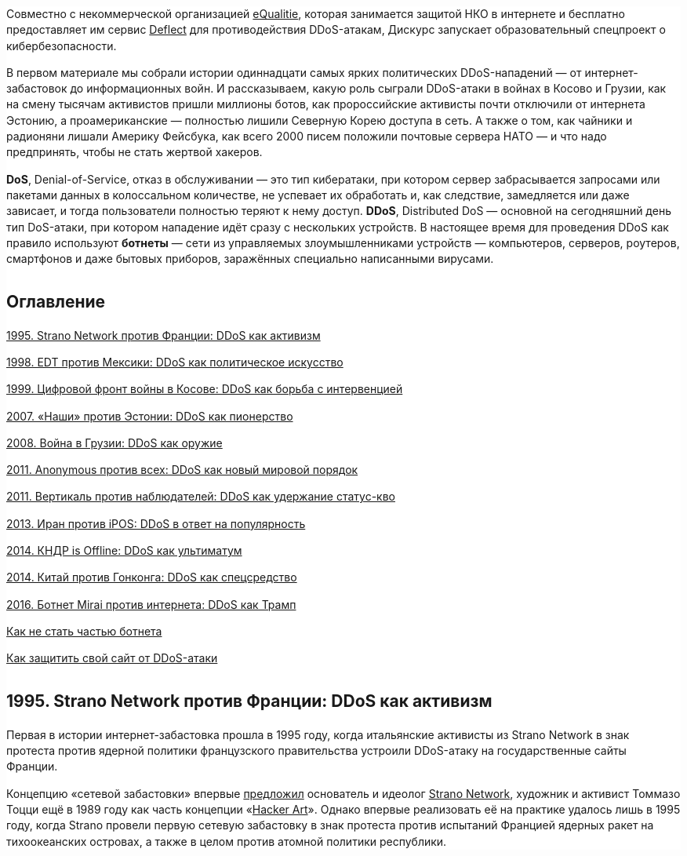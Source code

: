 Совместно с некоммерческой организацией [eQualitie](https://equalit.ie/), которая занимается защитой НКО в интернете и бесплатно предоставляет им сервис [Deflect](https://deflect.ca/) для противодействия DDoS-атакам, Дискурс запускает образовательный спецпроект о кибербезопасности.

В первом материале мы собрали истории одиннадцати самых ярких политических DDoS-нападений — от интернет-забастовок до информационных войн. И рассказываем, какую роль сыграли DDoS-атаки в войнах в Косово и Грузии, как на смену тысячам активистов пришли миллионы ботов, как пророссийские активисты почти отключили от интернета Эстонию, а проамериканские — полностью лишили Северную Корею доступа в сеть. А также о том, как чайники и радионяни лишали Америку Фейсбука, как всего 2000 писем положили почтовые сервера НАТО — и что надо предпринять, чтобы не стать жертвой хакеров.

**DoS**, Denial-of-Service, отказ в обслуживании — это тип кибератаки, при котором сервер забрасывается запросами или пакетами данных в колоссальном количестве, не успевает их обработать и, как следствие, замедляется или даже зависает, и тогда пользователи полностью теряют к нему доступ. **DDoS**, Distributed DoS — основной на сегодняшний день тип DoS-атаки, при котором нападение идёт сразу с нескольких устройств. В настоящее время для проведения DDoS как правило используют **ботнеты** — сети из управляемых злоумышленниками устройств — компьютеров, серверов, роутеров, смартфонов и даже бытовых приборов, заражённых специально написанными вирусами.

## Оглавление

[1995\. Strano Network против Франции: DDoS как активизм](#heading-1)

[1998\. EDT против Мексики: DDoS как политическое искусство](#2)

[1999\. Цифровой фронт войны в Косове: DDoS как борьба с интервенцией](#3)

[2007\. «Наши» против Эстонии: DDoS как пионерство](#4)

[2008\. Война в Грузии: DDoS как оружие](#5)

[2011\. Anonymous против всех: DDoS как новый мировой порядок](#6)

[2011\. Вертикаль против наблюдателей: DDoS как удержание статус-кво](#7)

[2013\. Иран против iPOS: DDoS в ответ на популярность](#8)

[2014\. КНДР is Offline: DDoS как ультиматум](#9)

[2014\. Китай против Гонконга: DDoS как спецсредство](#10)

[2016\. Ботнет Mirai против интернета: DDoS как Трамп](#11)

[Как не стать частью ботнета](#12)

[Как защитить свой сайт от DDoS-атаки](#13)

## 1995\. Strano Network против Франции: DDoS как активизм

Первая в истории интернет-забастовка прошла в 1995 году, когда итальянские активисты из Strano Network в знак протеста против ядерной политики французского правительства устроили DDoS-атаку на государственные сайты Франции.

Концепцию «сетевой забастовки» впервые [предложил](http://www.tommasotozzi.it/index.php?title=Netstrike_%281995%29) основатель и идеолог [Strano Network](http://www.strano.net/), художник и активист Томмазо Тоцци ещё в 1989 году как часть концепции «[Hacker Art](http://www.hackerart.org/)»[‌](#). Однако впервые реализовать её на практике удалось лишь в 1995 году, когда Strano провели первую сетевую забастовку в знак протеста против испытаний Францией ядерных ракет на тихоокеанских островах, а также в целом против атомной политики республики.
